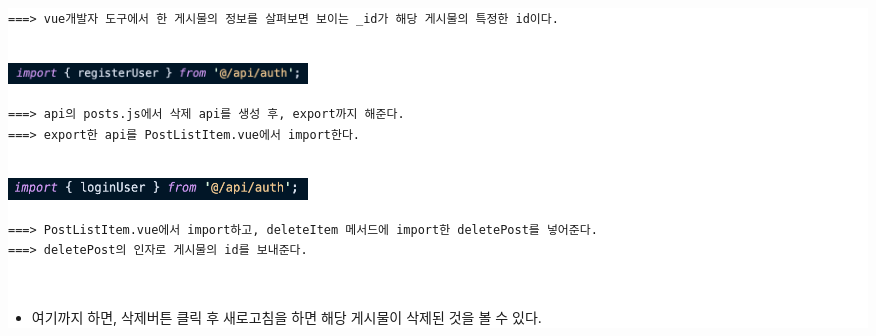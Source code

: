 	===> vue개발자 도구에서 한 게시물의 정보를 살펴보면 보이는 _id가 해당 게시물의 특정한 id이다.

<br/>

<img src="./imgs/end100_3.png" width="300" />

	===> api의 posts.js에서 삭제 api를 생성 후, export까지 해준다.
	===> export한 api를 PostListItem.vue에서 import한다.

<br/>

<img src="./imgs/end100_4.png" width="300" />

	===> PostListItem.vue에서 import하고, deleteItem 메서드에 import한 deletePost를 넣어준다.
	===> deletePost의 인자로 게시물의 id를 보내준다.
<br/>

- 여기까지 하면, 삭제버튼 클릭 후 새로고침을 하면 해당 게시물이 삭제된 것을 볼 수 있다.
